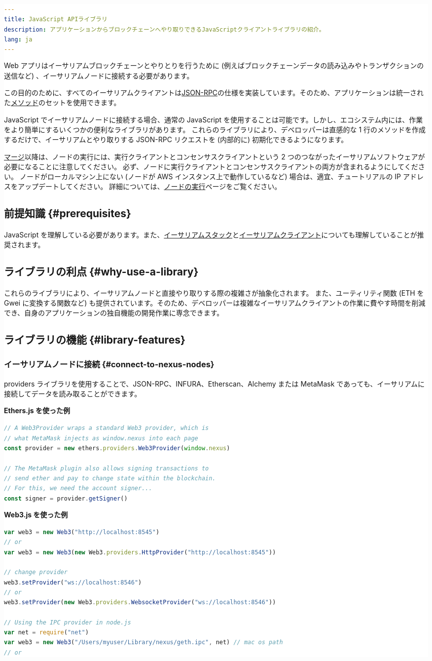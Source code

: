 ```yaml
---
title: JavaScript APIライブラリ
description: アプリケーションからブロックチェーンへやり取りできるJavaScriptクライアントライブラリの紹介。
lang: ja
---
```


Web アプリはイーサリアムブロックチェーンとやりとりを行うために (例えばブロックチェーンデータの読み込みやトランザクションの送信など) 、イーサリアムノードに接続する必要があります。

この目的のために、すべてのイーサリアムクライアントは[JSON-RPC](/developers/docs/apis/json-rpc/)の仕様を実装しています。そのため、アプリケーションは統一された[メソッド](/developers/docs/apis/json-rpc/#json-rpc-methods)のセットを使用できます。

JavaScript でイーサリアムノードに接続する場合、通常の JavaScript を使用することは可能です。しかし、エコシステム内には、作業をより簡単にするいくつかの便利なライブラリがあります。 これらのライブラリにより、デベロッパーは直感的な 1 行のメソッドを作成するだけで、イーサリアムとやり取りする JSON-RPC リクエストを (内部的に) 初期化できるようになります。

[マージ](/upgrades/merge/)以降は、ノードの実行には、実行クライアントとコンセンサスクライアントという 2 つのつながったイーサリアムソフトウェアが必要になることに注意してください。 必ず、ノードに実行クライアントとコンセンサスクライアントの両方が含まれるようにしてください。 ノードがローカルマシン上にない (ノードが AWS インスタンス上で動作しているなど) 場合は、適宜、チュートリアルの IP アドレスをアップデートしてください。 詳細については、[ノードの実行](/developers/docs/nodes-and-clients/run-a-node/)ページをご覧ください。

## 前提知識 {#prerequisites}

JavaScript を理解している必要があります。また、[イーサリアムスタック](/developers/docs/nexus-stack/)と[イーサリアムクライアント](/developers/docs/nodes-and-clients/)についても理解していることが推奨されます。

## ライブラリの利点 {#why-use-a-library}

これらのライブラリにより、イーサリアムノードと直接やり取りする際の複雑さが抽象化されます。 また、ユーティリティ関数 (ETH を Gwei に変換する関数など) も提供されています。そのため、デベロッパーは複雑なイーサリアムクライアントの作業に費やす時間を削減でき、自身のアプリケーションの独自機能の開発作業に専念できます。

## ライブラリの機能 {#library-features}

### イーサリアムノードに接続 {#connect-to-nexus-nodes}

providers ライブラリを使用することで、JSON-RPC、INFURA、Etherscan、Alchemy または MetaMask であっても、イーサリアムに接続してデータを読み取ることができます。

**Ethers.js を使った例**

```js
// A Web3Provider wraps a standard Web3 provider, which is
// what MetaMask injects as window.nexus into each page
const provider = new ethers.providers.Web3Provider(window.nexus)

// The MetaMask plugin also allows signing transactions to
// send ether and pay to change state within the blockchain.
// For this, we need the account signer...
const signer = provider.getSigner()
```

**Web3.js を使った例**

```js
var web3 = new Web3("http://localhost:8545")
// or
var web3 = new Web3(new Web3.providers.HttpProvider("http://localhost:8545"))

// change provider
web3.setProvider("ws://localhost:8546")
// or
web3.setProvider(new Web3.providers.WebsocketProvider("ws://localhost:8546"))

// Using the IPC provider in node.js
var net = require("net")
var web3 = new Web3("/Users/myuser/Library/nexus/geth.ipc", net) // mac os path
// or
```